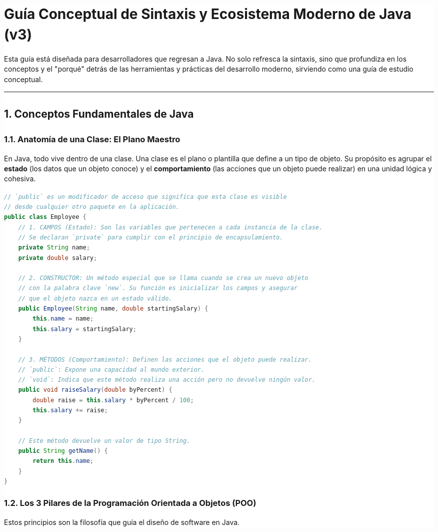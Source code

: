 # Guía Conceptual de Sintaxis y Ecosistema Moderno de Java (v3)

Esta guía está diseñada para desarrolladores que regresan a Java. No solo refresca la sintaxis, sino que profundiza en los conceptos y el "porqué" detrás de las herramientas y prácticas del desarrollo moderno, sirviendo como una guía de estudio conceptual.

---

## 1. Conceptos Fundamentales de Java

### 1.1. Anatomía de una Clase: El Plano Maestro
En Java, todo vive dentro de una clase. Una clase es el plano o plantilla que define a un tipo de objeto. Su propósito es agrupar el **estado** (los datos que un objeto conoce) y el **comportamiento** (las acciones que un objeto puede realizar) en una unidad lógica y cohesiva.

```java
// `public` es un modificador de acceso que significa que esta clase es visible
// desde cualquier otro paquete en la aplicación.
public class Employee {
    // 1. CAMPOS (Estado): Son las variables que pertenecen a cada instancia de la clase.
    // Se declaran `private` para cumplir con el principio de encapsulamiento.
    private String name;
    private double salary;

    // 2. CONSTRUCTOR: Un método especial que se llama cuando se crea un nuevo objeto
    // con la palabra clave `new`. Su función es inicializar los campos y asegurar
    // que el objeto nazca en un estado válido.
    public Employee(String name, double startingSalary) {
        this.name = name;
        this.salary = startingSalary;
    }

    // 3. MÉTODOS (Comportamiento): Definen las acciones que el objeto puede realizar.
    // `public`: Expone una capacidad al mundo exterior.
    // `void`: Indica que este método realiza una acción pero no devuelve ningún valor.
    public void raiseSalary(double byPercent) {
        double raise = this.salary * byPercent / 100;
        this.salary += raise;
    }

    // Este método devuelve un valor de tipo String.
    public String getName() {
        return this.name;
    }
}
```

### 1.2. Los 3 Pilares de la Programación Orientada a Objetos (POO)
Estos principios son la filosofía que guía el diseño de software en Java.
